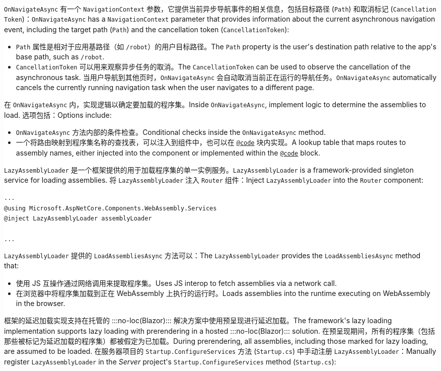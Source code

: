 <span data-ttu-id="7c993-131">`OnNavigateAsync` 有一个 `NavigationContext` 参数，它提供当前异步导航事件的相关信息，包括目标路径 (`Path`) 和取消标记 (`CancellationToken`)：</span><span class="sxs-lookup"><span data-stu-id="7c993-131">`OnNavigateAsync` has a `NavigationContext` parameter that provides information about the current asynchronous navigation event, including the target path (`Path`) and the cancellation token (`CancellationToken`):</span></span>

* <span data-ttu-id="7c993-132">`Path` 属性是相对于应用基路径（如 `/robot`）的用户目标路径。</span><span class="sxs-lookup"><span data-stu-id="7c993-132">The `Path` property is the user's destination path relative to the app's base path, such as `/robot`.</span></span>
* <span data-ttu-id="7c993-133">`CancellationToken` 可以用来观察异步任务的取消。</span><span class="sxs-lookup"><span data-stu-id="7c993-133">The `CancellationToken` can be used to observe the cancellation of the asynchronous task.</span></span> <span data-ttu-id="7c993-134">当用户导航到其他页时，`OnNavigateAsync` 会自动取消当前正在运行的导航任务。</span><span class="sxs-lookup"><span data-stu-id="7c993-134">`OnNavigateAsync` automatically cancels the currently running navigation task when the user navigates to a different page.</span></span>

<span data-ttu-id="7c993-135">在 `OnNavigateAsync` 内，实现逻辑以确定要加载的程序集。</span><span class="sxs-lookup"><span data-stu-id="7c993-135">Inside `OnNavigateAsync`, implement logic to determine the assemblies to load.</span></span> <span data-ttu-id="7c993-136">选项包括：</span><span class="sxs-lookup"><span data-stu-id="7c993-136">Options include:</span></span>

* <span data-ttu-id="7c993-137">`OnNavigateAsync` 方法内部的条件检查。</span><span class="sxs-lookup"><span data-stu-id="7c993-137">Conditional checks inside the `OnNavigateAsync` method.</span></span>
* <span data-ttu-id="7c993-138">一个将路由映射到程序集名称的查找表，可以注入到组件中，也可以在 [`@code`](xref:mvc/views/razor#code) 块内实现。</span><span class="sxs-lookup"><span data-stu-id="7c993-138">A lookup table that maps routes to assembly names, either injected into the component or implemented within the [`@code`](xref:mvc/views/razor#code) block.</span></span>

<span data-ttu-id="7c993-139">`LazyAssemblyLoader` 是一个框架提供的用于加载程序集的单一实例服务。</span><span class="sxs-lookup"><span data-stu-id="7c993-139">`LazyAssemblyLoader` is a framework-provided singleton service for loading assemblies.</span></span> <span data-ttu-id="7c993-140">将 `LazyAssemblyLoader` 注入 `Router` 组件：</span><span class="sxs-lookup"><span data-stu-id="7c993-140">Inject `LazyAssemblyLoader` into the `Router` component:</span></span>

```razor
...
@using Microsoft.AspNetCore.Components.WebAssembly.Services
@inject LazyAssemblyLoader assemblyLoader

...
```

<span data-ttu-id="7c993-141">`LazyAssemblyLoader` 提供的 `LoadAssembliesAsync` 方法可以：</span><span class="sxs-lookup"><span data-stu-id="7c993-141">The `LazyAssemblyLoader` provides the `LoadAssembliesAsync` method that:</span></span>

* <span data-ttu-id="7c993-142">使用 JS 互操作通过网络调用来提取程序集。</span><span class="sxs-lookup"><span data-stu-id="7c993-142">Uses JS interop to fetch assemblies via a network call.</span></span>
* <span data-ttu-id="7c993-143">在浏览器中将程序集加载到正在 WebAssembly 上执行的运行时。</span><span class="sxs-lookup"><span data-stu-id="7c993-143">Loads assemblies into the runtime executing on WebAssembly in the browser.</span></span>

<span data-ttu-id="7c993-144">框架的延迟加载实现支持在托管的 :::no-loc(Blazor)::: 解决方案中使用预呈现进行延迟加载。</span><span class="sxs-lookup"><span data-stu-id="7c993-144">The framework's lazy loading implementation supports lazy loading with prerendering in a hosted :::no-loc(Blazor)::: solution.</span></span> <span data-ttu-id="7c993-145">在预呈现期间，所有的程序集（包括那些被标记为延迟加载的程序集）都被假定为已加载。</span><span class="sxs-lookup"><span data-stu-id="7c993-145">During prerendering, all assemblies, including those marked for lazy loading, are assumed to be loaded.</span></span> <span data-ttu-id="7c993-146">在服务器项目的 `Startup.ConfigureServices` 方法 (`Startup.cs`) 中手动注册 `LazyAssemblyLoader`：</span><span class="sxs-lookup"><span data-stu-id="7c993-146">Manually register `LazyAssemblyLoader` in the *Server* project's `Startup.ConfigureServices` method (`Startup.cs`):</span></span>
